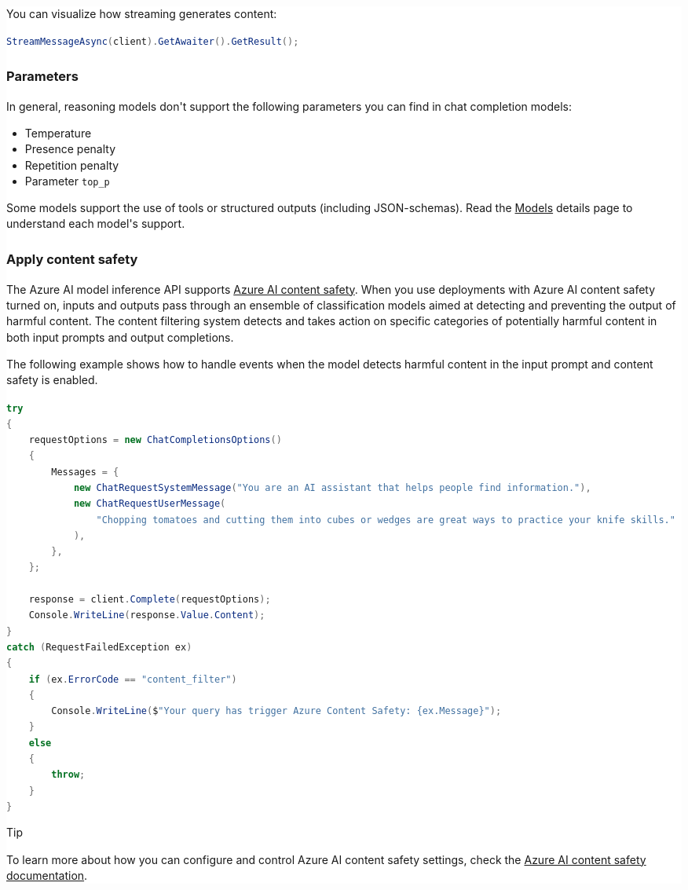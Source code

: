 ```csharp
```

You can visualize how streaming generates content:


```csharp
StreamMessageAsync(client).GetAwaiter().GetResult();
```

### Parameters

In general, reasoning models don't support the following parameters you can find in chat completion models:

* Temperature
* Presence penalty
* Repetition penalty
* Parameter `top_p`

Some models support the use of tools or structured outputs (including JSON-schemas). Read the [Models](../../concepts/models.md) details page to understand each model's support.

### Apply content safety

The Azure AI model inference API supports [Azure AI content safety](https://aka.ms/azureaicontentsafety). When you use deployments with Azure AI content safety turned on, inputs and outputs pass through an ensemble of classification models aimed at detecting and preventing the output of harmful content. The content filtering system detects and takes action on specific categories of potentially harmful content in both input prompts and output completions.

The following example shows how to handle events when the model detects harmful content in the input prompt and content safety is enabled.


```csharp
try
{
    requestOptions = new ChatCompletionsOptions()
    {
        Messages = {
            new ChatRequestSystemMessage("You are an AI assistant that helps people find information."),
            new ChatRequestUserMessage(
                "Chopping tomatoes and cutting them into cubes or wedges are great ways to practice your knife skills."
            ),
        },
    };

    response = client.Complete(requestOptions);
    Console.WriteLine(response.Value.Content);
}
catch (RequestFailedException ex)
{
    if (ex.ErrorCode == "content_filter")
    {
        Console.WriteLine($"Your query has trigger Azure Content Safety: {ex.Message}");
    }
    else
    {
        throw;
    }
}
```

> [!TIP]
> To learn more about how you can configure and control Azure AI content safety settings, check the [Azure AI content safety documentation](https://aka.ms/azureaicontentsafety).

